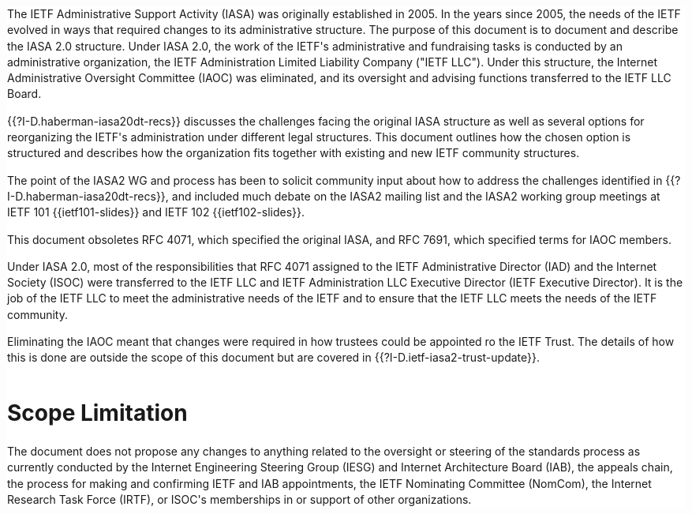 The IETF Administrative Support Activity (IASA) was originally
established in 2005.  In the years since 2005, the needs of
the IETF evolved in ways that required changes to its
administrative structure.  The purpose of this document is to document
and describe
the IASA 2.0 structure. Under IASA 2.0, the work of
the IETF's administrative and fundraising tasks is conducted by an administrative organization, the IETF Administration Limited
Liability Company ("IETF LLC"). Under this structure, the Internet
Administrative Oversight Committee (IAOC) was eliminated, and its
oversight and advising functions transferred to the IETF LLC
Board. 

{{?I-D.haberman-iasa20dt-recs}} discusses the challenges facing the
original IASA structure as well as several options for reorganizing the
IETF's administration under different legal structures. This document
outlines how the chosen option is structured and describes how
the organization fits together with existing and new IETF
community structures.

The point of the IASA2 WG and process has been to solicit community
input about how to address the challenges identified in
{{?I-D.haberman-iasa20dt-recs}}, and included much debate on the IASA2
mailing list and the IASA2 working group meetings at IETF 101
{{ietf101-slides}} and IETF 102 {{ietf102-slides}}.

This document obsoletes RFC 4071, which specified the original IASA, and RFC 7691, which specified terms for IAOC members.

Under IASA 2.0, most of the
responsibilities that RFC 4071 assigned to the IETF
Administrative Director (IAD) and the Internet Society (ISOC) were transferred to the IETF LLC and IETF Administration LLC Executive
Director (IETF Executive Director).
It is the job of the IETF 
LLC to meet the administrative needs of the IETF and to ensure that the IETF LLC
meets the needs of the IETF community.

Eliminating the IAOC meant that changes were required in how
trustees could be appointed ro the IETF Trust. The details of how this
is done are outside the scope of this document but are covered in
{{?I-D.ietf-iasa2-trust-update}}.

# Scope Limitation

The document does not propose any changes to anything related to the
oversight or steering of the standards process as currently conducted
by the Internet Engineering Steering Group (IESG) and Internet
Architecture Board (IAB), the appeals chain, the process for making
and confirming IETF and IAB appointments, the IETF Nominating
Committee (NomCom), the Internet Research Task Force (IRTF), or ISOC's
memberships in or support of other organizations.
